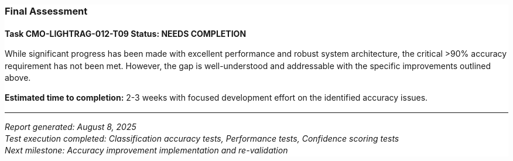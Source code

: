 ### Final Assessment

**Task CMO-LIGHTRAG-012-T09 Status: NEEDS COMPLETION**

While significant progress has been made with excellent performance and robust system architecture, the critical >90% accuracy requirement has not been met. However, the gap is well-understood and addressable with the specific improvements outlined above.

**Estimated time to completion:** 2-3 weeks with focused development effort on the identified accuracy issues.

---

*Report generated: August 8, 2025*  
*Test execution completed: Classification accuracy tests, Performance tests, Confidence scoring tests*  
*Next milestone: Accuracy improvement implementation and re-validation*